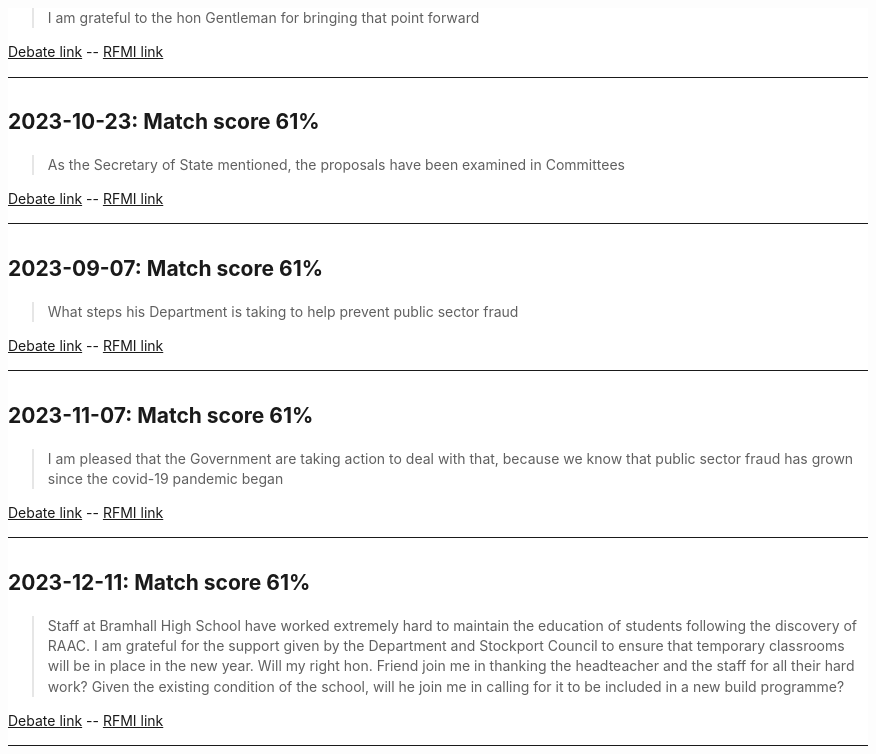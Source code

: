 >I am grateful to the hon Gentleman for bringing that point forward

[Debate link](https://www.theyworkforyou.com/debates/?id=2023-09-04c.100.1)  --  [RFMI link](https://www.theyworkforyou.com/mp/25405/register)


---



## 2023-10-23: Match score 61%

>As the Secretary of State mentioned, the proposals have been examined in Committees

[Debate link](https://www.theyworkforyou.com/debates/?id=2023-10-23c.658.1)  --  [RFMI link](https://www.theyworkforyou.com/mp/25405/register)


---



## 2023-09-07: Match score 61%

>What steps his Department is taking to help prevent public sector fraud

[Debate link](https://www.theyworkforyou.com/debates/?id=2023-09-07d.532.6)  --  [RFMI link](https://www.theyworkforyou.com/mp/25405/register)


---



## 2023-11-07: Match score 61%

>I am pleased that the Government are taking action to deal with that, because we know that public sector fraud has grown since the covid-19 pandemic began

[Debate link](https://www.theyworkforyou.com/debates/?id=2023-11-07d.73.0)  --  [RFMI link](https://www.theyworkforyou.com/mp/25405/register)


---



## 2023-12-11: Match score 61%

>Staff at Bramhall High School have worked extremely hard to maintain the education of students following the discovery of RAAC. I am grateful for the support given by the  Department and Stockport Council to ensure that temporary classrooms will be in place in the new year. Will my right hon. Friend join me in thanking the headteacher and the staff for all their hard work? Given the existing condition of the school, will he join me in calling for it to be included in a new build programme?

[Debate link](https://www.theyworkforyou.com/debates/?id=2023-12-11c.610.8)  --  [RFMI link](https://www.theyworkforyou.com/mp/25405/register)


---
